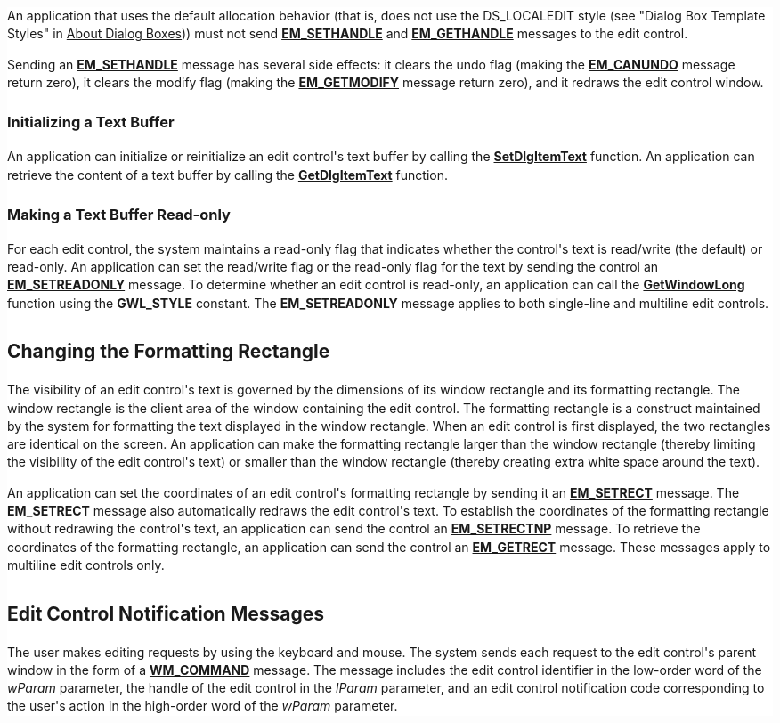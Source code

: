 An application that uses the default allocation behavior (that is, does not use the DS\_LOCALEDIT style (see "Dialog Box Template Styles" in [About Dialog Boxes](https://docs.microsoft.com/windows/desktop/dlgbox/about-dialog-boxes))) must not send [**EM\_SETHANDLE**](em-sethandle.md) and [**EM\_GETHANDLE**](em-gethandle.md) messages to the edit control.

Sending an [**EM\_SETHANDLE**](em-sethandle.md) message has several side effects: it clears the undo flag (making the [**EM\_CANUNDO**](em-canundo.md) message return zero), it clears the modify flag (making the [**EM\_GETMODIFY**](em-getmodify.md) message return zero), and it redraws the edit control window.

### Initializing a Text Buffer

An application can initialize or reinitialize an edit control's text buffer by calling the [**SetDlgItemText**](https://docs.microsoft.com/windows/desktop/api/winuser/nf-winuser-setdlgitemtexta) function. An application can retrieve the content of a text buffer by calling the [**GetDlgItemText**](https://docs.microsoft.com/windows/desktop/api/winuser/nf-winuser-getdlgitemtexta) function.

### Making a Text Buffer Read-only

For each edit control, the system maintains a read-only flag that indicates whether the control's text is read/write (the default) or read-only. An application can set the read/write flag or the read-only flag for the text by sending the control an [**EM\_SETREADONLY**](em-setreadonly.md) message. To determine whether an edit control is read-only, an application can call the [**GetWindowLong**](https://docs.microsoft.com/windows/desktop/api/winuser/nf-winuser-getwindowlonga) function using the **GWL\_STYLE** constant. The **EM\_SETREADONLY** message applies to both single-line and multiline edit controls.

## Changing the Formatting Rectangle

The visibility of an edit control's text is governed by the dimensions of its window rectangle and its formatting rectangle. The window rectangle is the client area of the window containing the edit control. The formatting rectangle is a construct maintained by the system for formatting the text displayed in the window rectangle. When an edit control is first displayed, the two rectangles are identical on the screen. An application can make the formatting rectangle larger than the window rectangle (thereby limiting the visibility of the edit control's text) or smaller than the window rectangle (thereby creating extra white space around the text).

An application can set the coordinates of an edit control's formatting rectangle by sending it an [**EM\_SETRECT**](em-setrect.md) message. The **EM\_SETRECT** message also automatically redraws the edit control's text. To establish the coordinates of the formatting rectangle without redrawing the control's text, an application can send the control an [**EM\_SETRECTNP**](em-setrectnp.md) message. To retrieve the coordinates of the formatting rectangle, an application can send the control an [**EM\_GETRECT**](em-getrect.md) message. These messages apply to multiline edit controls only.

## Edit Control Notification Messages

The user makes editing requests by using the keyboard and mouse. The system sends each request to the edit control's parent window in the form of a [**WM\_COMMAND**](https://docs.microsoft.com/windows/desktop/menurc/wm-command) message. The message includes the edit control identifier in the low-order word of the *wParam* parameter, the handle of the edit control in the *lParam* parameter, and an edit control notification code corresponding to the user's action in the high-order word of the *wParam* parameter.
